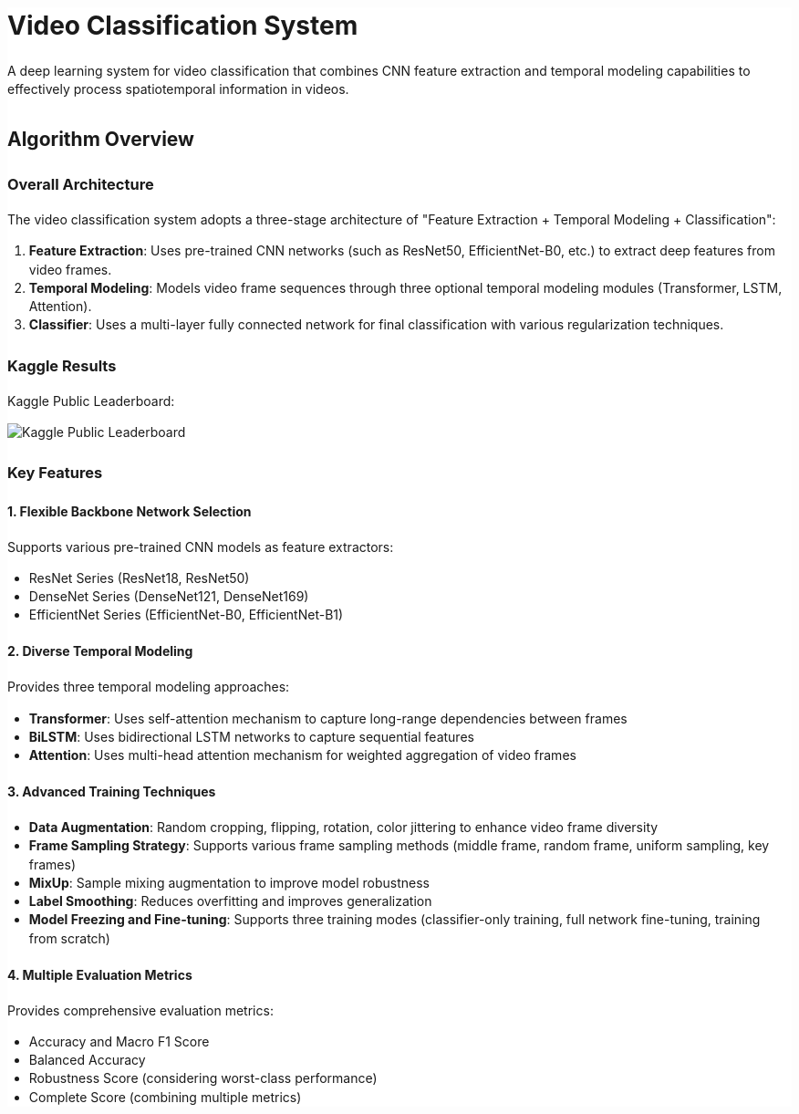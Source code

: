 # Video Classification System

A deep learning system for video classification that combines CNN feature extraction and temporal modeling capabilities to effectively process spatiotemporal information in videos.

## Algorithm Overview

### Overall Architecture

The video classification system adopts a three-stage architecture of "Feature Extraction + Temporal Modeling + Classification":

1. **Feature Extraction**: Uses pre-trained CNN networks (such as ResNet50, EfficientNet-B0, etc.) to extract deep features from video frames.
2. **Temporal Modeling**: Models video frame sequences through three optional temporal modeling modules (Transformer, LSTM, Attention).
3. **Classifier**: Uses a multi-layer fully connected network for final classification with various regularization techniques.

### Kaggle Results
Kaggle Public Leaderboard:

![Kaggle Public Leaderboard](./kaggle_results/kaggle_public.jpg)


### Key Features

#### 1. Flexible Backbone Network Selection
Supports various pre-trained CNN models as feature extractors:
- ResNet Series (ResNet18, ResNet50)
- DenseNet Series (DenseNet121, DenseNet169)
- EfficientNet Series (EfficientNet-B0, EfficientNet-B1)

#### 2. Diverse Temporal Modeling
Provides three temporal modeling approaches:
- **Transformer**: Uses self-attention mechanism to capture long-range dependencies between frames
- **BiLSTM**: Uses bidirectional LSTM networks to capture sequential features
- **Attention**: Uses multi-head attention mechanism for weighted aggregation of video frames

#### 3. Advanced Training Techniques
- **Data Augmentation**: Random cropping, flipping, rotation, color jittering to enhance video frame diversity
- **Frame Sampling Strategy**: Supports various frame sampling methods (middle frame, random frame, uniform sampling, key frames)
- **MixUp**: Sample mixing augmentation to improve model robustness
- **Label Smoothing**: Reduces overfitting and improves generalization
- **Model Freezing and Fine-tuning**: Supports three training modes (classifier-only training, full network fine-tuning, training from scratch)

#### 4. Multiple Evaluation Metrics
Provides comprehensive evaluation metrics:
- Accuracy and Macro F1 Score
- Balanced Accuracy
- Robustness Score (considering worst-class performance)
- Complete Score (combining multiple metrics)
